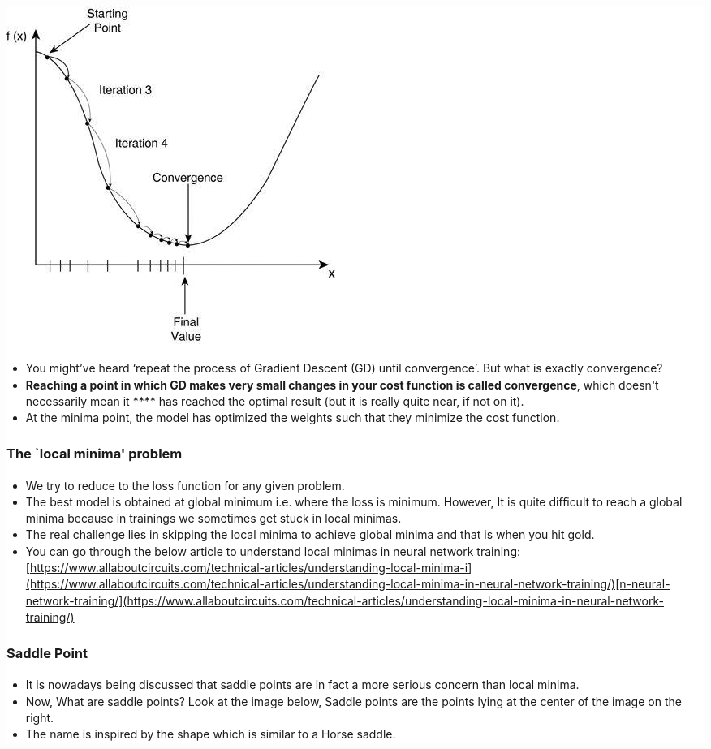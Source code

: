 ![](<../.gitbook/assets/image (20) (1).png>)

* You might’ve heard ‘repeat the process of Gradient Descent (GD) until convergence’. But what is exactly convergence?
* **Reaching a point in which GD makes very small changes in your cost function is called convergence**, which doesn't necessarily mean it **** has reached the optimal result (but it is really quite near, if not on it).
* At the minima point, the model has optimized the weights such that they minimize the cost function.

### The \`local minima' problem

* We try to reduce to the loss function for any given problem.
* The best model is obtained at global minimum i.e. where the loss is minimum. However, It is quite diﬃcult to reach a global minima because in trainings we sometimes get stuck in local minimas.
* The real challenge lies in skipping the local minima to achieve global minima and that is when you hit gold.
* You can go through the below article to understand local minimas in neural network training: [https://www.allaboutcircuits.com/technical-articles/understanding-local-minima-i](https://www.allaboutcircuits.com/technical-articles/understanding-local-minima-in-neural-network-training/)[n-neural-network-training/](https://www.allaboutcircuits.com/technical-articles/understanding-local-minima-in-neural-network-training/)

### Saddle Point

* It is nowadays being discussed that saddle points are in fact a more serious concern than local minima.
* Now, What are saddle points? Look at the image below, Saddle points are the points lying at the center of the image on the right.
* The name is inspired by the shape which is similar to a Horse saddle.
